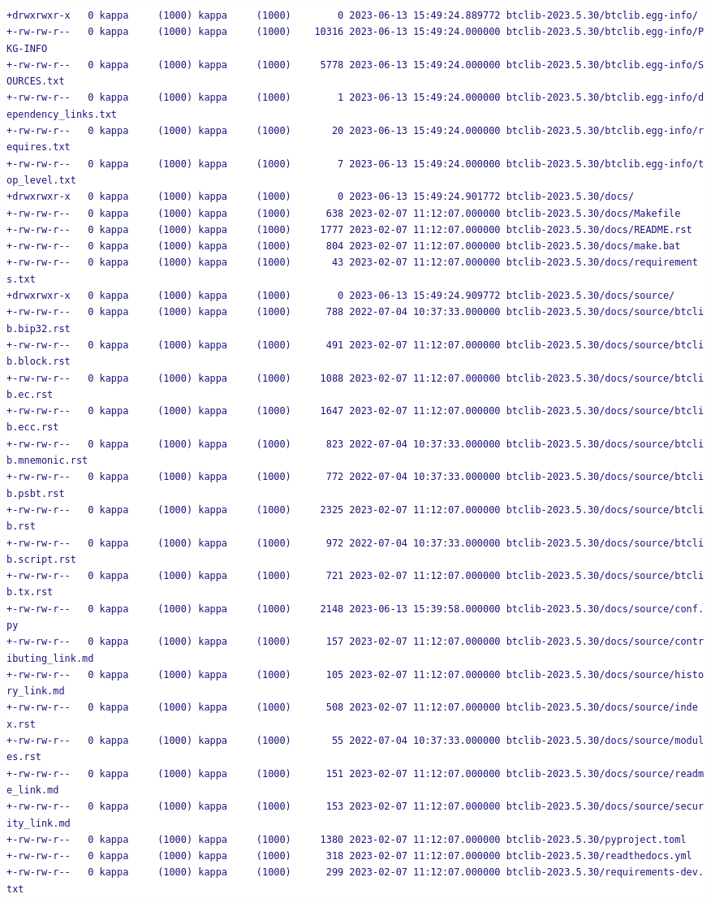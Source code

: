 ```diff
+drwxrwxr-x   0 kappa     (1000) kappa     (1000)        0 2023-06-13 15:49:24.889772 btclib-2023.5.30/btclib.egg-info/
+-rw-rw-r--   0 kappa     (1000) kappa     (1000)    10316 2023-06-13 15:49:24.000000 btclib-2023.5.30/btclib.egg-info/PKG-INFO
+-rw-rw-r--   0 kappa     (1000) kappa     (1000)     5778 2023-06-13 15:49:24.000000 btclib-2023.5.30/btclib.egg-info/SOURCES.txt
+-rw-rw-r--   0 kappa     (1000) kappa     (1000)        1 2023-06-13 15:49:24.000000 btclib-2023.5.30/btclib.egg-info/dependency_links.txt
+-rw-rw-r--   0 kappa     (1000) kappa     (1000)       20 2023-06-13 15:49:24.000000 btclib-2023.5.30/btclib.egg-info/requires.txt
+-rw-rw-r--   0 kappa     (1000) kappa     (1000)        7 2023-06-13 15:49:24.000000 btclib-2023.5.30/btclib.egg-info/top_level.txt
+drwxrwxr-x   0 kappa     (1000) kappa     (1000)        0 2023-06-13 15:49:24.901772 btclib-2023.5.30/docs/
+-rw-rw-r--   0 kappa     (1000) kappa     (1000)      638 2023-02-07 11:12:07.000000 btclib-2023.5.30/docs/Makefile
+-rw-rw-r--   0 kappa     (1000) kappa     (1000)     1777 2023-02-07 11:12:07.000000 btclib-2023.5.30/docs/README.rst
+-rw-rw-r--   0 kappa     (1000) kappa     (1000)      804 2023-02-07 11:12:07.000000 btclib-2023.5.30/docs/make.bat
+-rw-rw-r--   0 kappa     (1000) kappa     (1000)       43 2023-02-07 11:12:07.000000 btclib-2023.5.30/docs/requirements.txt
+drwxrwxr-x   0 kappa     (1000) kappa     (1000)        0 2023-06-13 15:49:24.909772 btclib-2023.5.30/docs/source/
+-rw-rw-r--   0 kappa     (1000) kappa     (1000)      788 2022-07-04 10:37:33.000000 btclib-2023.5.30/docs/source/btclib.bip32.rst
+-rw-rw-r--   0 kappa     (1000) kappa     (1000)      491 2023-02-07 11:12:07.000000 btclib-2023.5.30/docs/source/btclib.block.rst
+-rw-rw-r--   0 kappa     (1000) kappa     (1000)     1088 2023-02-07 11:12:07.000000 btclib-2023.5.30/docs/source/btclib.ec.rst
+-rw-rw-r--   0 kappa     (1000) kappa     (1000)     1647 2023-02-07 11:12:07.000000 btclib-2023.5.30/docs/source/btclib.ecc.rst
+-rw-rw-r--   0 kappa     (1000) kappa     (1000)      823 2022-07-04 10:37:33.000000 btclib-2023.5.30/docs/source/btclib.mnemonic.rst
+-rw-rw-r--   0 kappa     (1000) kappa     (1000)      772 2022-07-04 10:37:33.000000 btclib-2023.5.30/docs/source/btclib.psbt.rst
+-rw-rw-r--   0 kappa     (1000) kappa     (1000)     2325 2023-02-07 11:12:07.000000 btclib-2023.5.30/docs/source/btclib.rst
+-rw-rw-r--   0 kappa     (1000) kappa     (1000)      972 2022-07-04 10:37:33.000000 btclib-2023.5.30/docs/source/btclib.script.rst
+-rw-rw-r--   0 kappa     (1000) kappa     (1000)      721 2023-02-07 11:12:07.000000 btclib-2023.5.30/docs/source/btclib.tx.rst
+-rw-rw-r--   0 kappa     (1000) kappa     (1000)     2148 2023-06-13 15:39:58.000000 btclib-2023.5.30/docs/source/conf.py
+-rw-rw-r--   0 kappa     (1000) kappa     (1000)      157 2023-02-07 11:12:07.000000 btclib-2023.5.30/docs/source/contributing_link.md
+-rw-rw-r--   0 kappa     (1000) kappa     (1000)      105 2023-02-07 11:12:07.000000 btclib-2023.5.30/docs/source/history_link.md
+-rw-rw-r--   0 kappa     (1000) kappa     (1000)      508 2023-02-07 11:12:07.000000 btclib-2023.5.30/docs/source/index.rst
+-rw-rw-r--   0 kappa     (1000) kappa     (1000)       55 2022-07-04 10:37:33.000000 btclib-2023.5.30/docs/source/modules.rst
+-rw-rw-r--   0 kappa     (1000) kappa     (1000)      151 2023-02-07 11:12:07.000000 btclib-2023.5.30/docs/source/readme_link.md
+-rw-rw-r--   0 kappa     (1000) kappa     (1000)      153 2023-02-07 11:12:07.000000 btclib-2023.5.30/docs/source/security_link.md
+-rw-rw-r--   0 kappa     (1000) kappa     (1000)     1380 2023-02-07 11:12:07.000000 btclib-2023.5.30/pyproject.toml
+-rw-rw-r--   0 kappa     (1000) kappa     (1000)      318 2023-02-07 11:12:07.000000 btclib-2023.5.30/readthedocs.yml
+-rw-rw-r--   0 kappa     (1000) kappa     (1000)      299 2023-02-07 11:12:07.000000 btclib-2023.5.30/requirements-dev.txt
```